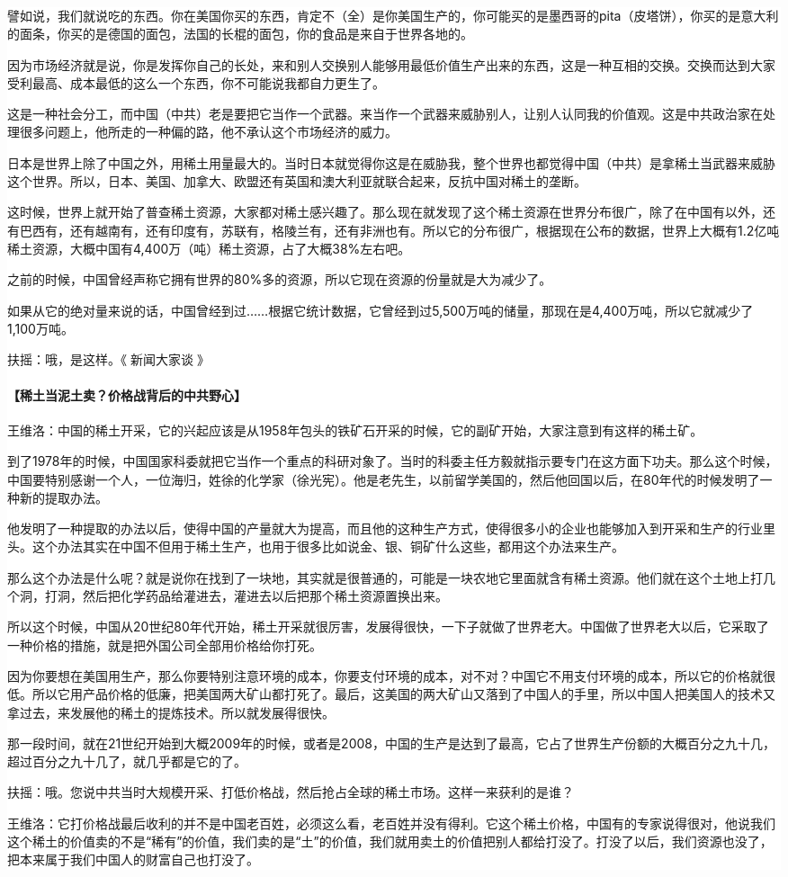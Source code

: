   譬如说，我们就说吃的东西。你在美国你买的东西，肯定不（全）是你美国生产的，你可能买的是墨西哥的pita（皮塔饼），你买的是意大利的面条，你买的是德国的面包，法国的长棍的面包，你的食品是来自于世界各地的。
 </p>
 <p>
  因为市场经济就是说，你是发挥你自己的长处，来和别人交换别人能够用最低价值生产出来的东西，这是一种互相的交换。交换而达到大家受利最高、成本最低的这么一个东西，你不可能说我都自力更生了。
 </p>
 <p>
  这是一种社会分工，而中国（中共）老是要把它当作一个武器。来当作一个武器来威胁别人，让别人认同我的价值观。这是中共政治家在处理很多问题上，他所走的一种偏的路，他不承认这个市场经济的威力。
 </p>
 <p>
  日本是世界上除了中国之外，用稀土用量最大的。当时日本就觉得你这是在威胁我，整个世界也都觉得中国（中共）是拿稀土当武器来威胁这个世界。所以，日本、美国、加拿大、欧盟还有英国和澳大利亚就联合起来，反抗中国对稀土的垄断。
 </p>
 <p>
  这时候，世界上就开始了普查稀土资源，大家都对稀土感兴趣了。那么现在就发现了这个稀土资源在世界分布很广，除了在中国有以外，还有巴西有，还有越南有，还有印度有，苏联有，格陵兰有，还有非洲也有。所以它的分布很广，根据现在公布的数据，世界上大概有1.2亿吨稀土资源，大概中国有4,400万（吨）稀土资源，占了大概38%左右吧。
 </p>
 <p>
  之前的时候，中国曾经声称它拥有世界的80%多的资源，所以它现在资源的份量就是大为减少了。
 </p>
 <p>
  如果从它的绝对量来说的话，中国曾经到过……根据它统计数据，它曾经到过5,500万吨的储量，那现在是4,400万吨，所以它就减少了1,100万吨。
 </p>
 <p>
  扶摇：哦，是这样。《
  <ok href="https://www.ganjingworld.com/zh-TW/channel/uf628CoqHRVCc">
   新闻大家谈
  </ok>
  》
 </p>
 <h4>
  【稀土当泥土卖？价格战背后的中共野心】
 </h4>
 <p>
  王维洛：中国的稀土开采，它的兴起应该是从1958年包头的铁矿石开采的时候，它的副矿开始，大家注意到有这样的稀土矿。
 </p>
 <p>
  到了1978年的时候，中国国家科委就把它当作一个重点的科研对象了。当时的科委主任方毅就指示要专门在这方面下功夫。那么这个时候，中国要特别感谢一个人，一位海归，姓徐的化学家（徐光宪）。他是老先生，以前留学美国的，然后他回国以后，在80年代的时候发明了一种新的提取办法。
 </p>
 <p>
  他发明了一种提取的办法以后，使得中国的产量就大为提高，而且他的这种生产方式，使得很多小的企业也能够加入到开采和生产的行业里头。这个办法其实在中国不但用于稀土生产，也用于很多比如说金、银、铜矿什么这些，都用这个办法来生产。
 </p>
 <p>
  那么这个办法是什么呢？就是说你在找到了一块地，其实就是很普通的，可能是一块农地它里面就含有稀土资源。他们就在这个土地上打几个洞，打洞，然后把化学药品给灌进去，灌进去以后把那个稀土资源置换出来。
 </p>
 <p>
  所以这个时候，中国从20世纪80年代开始，稀土开采就很厉害，发展得很快，一下子就做了世界老大。中国做了世界老大以后，它采取了一种价格的措施，就是把外国公司全部用价格给你打死。
 </p>
 <p>
  因为你要想在美国用生产，那么你要特别注意环境的成本，你要支付环境的成本，对不对？中国它不用支付环境的成本，所以它的价格就很低。所以它用产品价格的低廉，把美国两大矿山都打死了。最后，这美国的两大矿山又落到了中国人的手里，所以中国人把美国人的技术又拿过去，来发展他的稀土的提炼技术。所以就发展得很快。
 </p>
 <p>
  那一段时间，就在21世纪开始到大概2009年的时候，或者是2008，中国的生产是达到了最高，它占了世界生产份额的大概百分之九十几，超过百分之九十几了，就几乎都是它的了。
 </p>
 <p>
  扶摇：哦。您说中共当时大规模开采、打低价格战，然后抢占全球的稀土市场。这样一来获利的是谁？
 </p>
 <p>
  王维洛：它打价格战最后收利的并不是中国老百姓，必须这么看，老百姓并没有得利。它这个稀土价格，中国有的专家说得很对，他说我们这个稀土的价值卖的不是“稀有”的价值，我们卖的是“土”的价值，我们就用卖土的价值把别人都给打没了。打没了以后，我们资源也没了，把本来属于我们中国人的财富自己也打没了。
 </p>